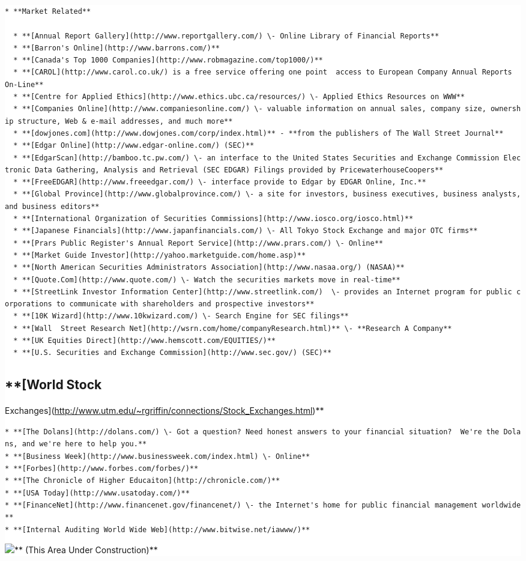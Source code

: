     * **Market Related**

      * **[Annual Report Gallery](http://www.reportgallery.com/) \- Online Library of Financial Reports**
      * **[Barron's Online](http://www.barrons.com/)**
      * **[Canada's Top 1000 Companies](http://www.robmagazine.com/top1000/)**
      * **[CAROL](http://www.carol.co.uk/) is a free service offering one point  access to European Company Annual Reports  On-Line**
      * **[Centre for Applied Ethics](http://www.ethics.ubc.ca/resources/) \- Applied Ethics Resources on WWW**
      * **[Companies Online](http://www.companiesonline.com/) \- valuable information on annual sales, company size, ownership structure, Web & e-mail addresses, and much more**
      * **[dowjones.com](http://www.dowjones.com/corp/index.html)** - **from the publishers of The Wall Street Journal**
      * **[Edgar Online](http://www.edgar-online.com/) (SEC)**
      * **[EdgarScan](http://bamboo.tc.pw.com/) \- an interface to the United States Securities and Exchange Commission Electronic Data Gathering, Analysis and Retrieval (SEC EDGAR) Filings provided by PricewaterhouseCoopers**
      * **[FreeEDGAR](http://www.freeedgar.com/) \- interface provide to Edgar by EDGAR Online, Inc.**
      * **[Global Province](http://www.globalprovince.com/) \- a site for investors, business executives, business analysts, and business editors**
      * **[International Organization of Securities Commissions](http://www.iosco.org/iosco.html)**
      * **[Japanese Financials](http://www.japanfinancials.com/) \- All Tokyo Stock Exchange and major OTC firms**
      * **[Prars Public Register's Annual Report Service](http://www.prars.com/) \- Online**
      * **[Market Guide Investor](http://yahoo.marketguide.com/home.asp)**
      * **[North American Securities Administrators Association](http://www.nasaa.org/) (NASAA)**
      * **[Quote.Com](http://www.quote.com/) \- Watch the securities markets move in real-time**
      * **[StreetLink Investor Information Center](http://www.streetlink.com/)  \- provides an Internet program for public corporations to communicate with shareholders and prospective investors**
      * **[10K Wizard](http://www.10kwizard.com/) \- Search Engine for SEC filings**
      * **[Wall  Street Research Net](http://wsrn.com/home/companyResearch.html)** \- **Research A Company**
      * **[UK Equities Direct](http://www.hemscott.com/EQUITIES/)**
      * **[U.S. Securities and Exchange Commission](http://www.sec.gov/) (SEC)**

##  **[World Stock
Exchanges](http://www.utm.edu/~rgriffin/connections/Stock_Exchanges.html)**

    * **[The Dolans](http://dolans.com/) \- Got a question? Need honest answers to your financial situation?  We're the Dolans, and we're here to help you.**
    * **[Business Week](http://www.businessweek.com/index.html) \- Online**
    * **[Forbes](http://www.forbes.com/forbes/)**
    * **[The Chronicle of Higher Educaiton](http://chronicle.com/)**
    * **[USA Today](http://www.usatoday.com/)**
    * **[FinanceNet](http://www.financenet.gov/financenet/) \- the Internet's home for public financial management worldwide**
    * **[Internal Auditing World Wide Web](http://www.bitwise.net/iawww/)**
  
  
![](dozer.gif)**       (This Area Under Construction)**

  
